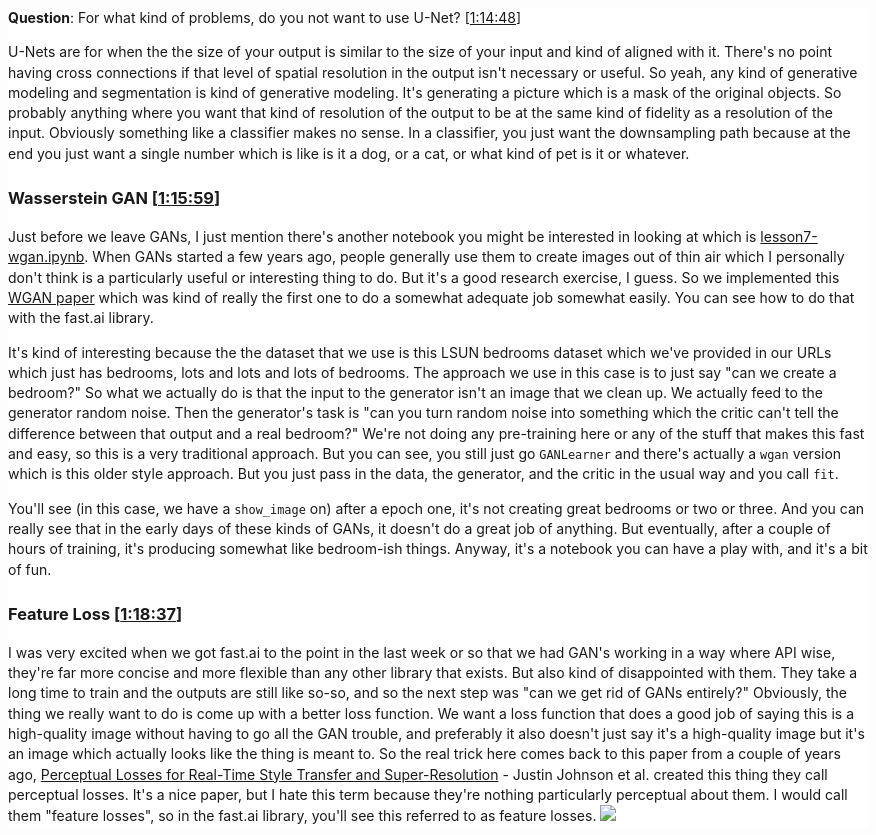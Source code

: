 **Question**: For what kind of problems, do you not want to use U-Net? [[1:14:48](https://youtu.be/nWpdkZE2_cc?t=4488)] 

U-Nets are for when the the size of your output is similar to the size of your input and kind of aligned with it. There's no point having cross connections if that level of spatial resolution in the output isn't necessary or useful. So yeah, any kind of generative modeling and segmentation is kind of generative modeling. It's generating a picture which is a mask of the original objects. So probably anything where you want that kind of resolution of the output to be at the same kind of fidelity as a resolution of the input. Obviously something like a classifier makes no sense. In a classifier, you just want the downsampling path because at the end you just want a single number which is like is it a dog, or a cat, or what kind of pet is it or whatever. 

### Wasserstein GAN [[1:15:59](https://youtu.be/nWpdkZE2_cc?t=4559)]

Just before we leave GANs, I just mention there's another notebook you might be interested in looking at which is [lesson7-wgan.ipynb](https://github.com/fastai/course-v3/blob/master/nbs/dl1/lesson7-wgan.ipynb). When GANs started a few years ago, people generally use them to create images out of thin air which I personally don't think is a particularly useful or interesting thing to do. But it's a good research exercise, I guess. So we implemented this [WGAN paper](https://arxiv.org/abs/1701.07875) which was kind of really the first one to do a somewhat adequate job somewhat easily. You can see how to do that with the fast.ai library. 

It's kind of interesting because the the dataset that we use is this LSUN bedrooms dataset which we've provided in our URLs which just has bedrooms, lots and lots and lots of bedrooms. The approach we use in this case is to just say "can we create a bedroom?" So what we actually do is that the input to the generator isn't an image that we clean up. We actually feed to the generator random noise. Then the generator's task is "can you turn random noise into something which the critic can't tell the difference between that output and a real bedroom?" We're not doing any pre-training here or any of the stuff that makes this fast and easy, so this is a very traditional approach. But you can see, you still just go `GANLearner` and there's actually a `wgan` version which is this older style approach. But you just pass in the data, the generator, and the critic in the usual way and you call `fit`.

You'll see (in this case, we have a `show_image` on) after a epoch one, it's not creating great bedrooms or two or three. And you can really see that in the early days of these kinds of GANs, it doesn't do a great job of anything. But eventually, after a couple of hours of training, it's producing somewhat like bedroom-ish things. Anyway, it's a notebook you can have a play with, and it's a bit of fun.

### Feature Loss [[1:18:37](https://youtu.be/nWpdkZE2_cc?t=4717)]

I was very excited when we got fast.ai to the point in the last week or so that we had GAN's working in a way where API wise, they're far more concise and more flexible than any other library that exists. But also kind of disappointed with them. They take a long time to train and the outputs are still like so-so, and so the next step was "can we get rid of GANs entirely?" Obviously, the thing we really want to do is come up with a better loss function. We want a loss function that does a good job of saying this is a high-quality image without having to go all the GAN trouble, and preferably it also doesn't just say it's a high-quality image but it's an image which actually looks like the thing is meant to. So the real trick here comes back to this paper from a couple of years ago, [Perceptual Losses for Real-Time Style Transfer and Super-Resolution](https://arxiv.org/abs/1603.08155) - Justin Johnson et al. created this thing they call perceptual losses. It's a nice paper, but I hate this term because they're nothing particularly perceptual about them. I would call them "feature losses", so in the fast.ai library, you'll see this referred to as feature losses.
![](lesson7/32.png)

